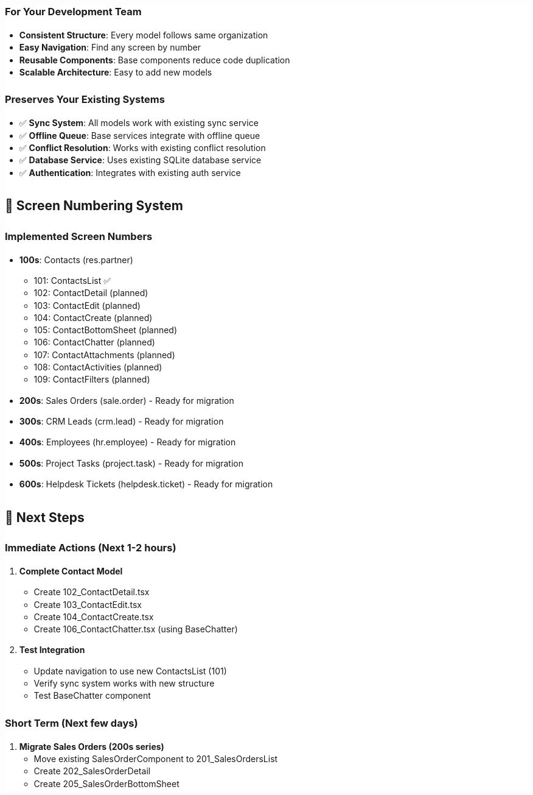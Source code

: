 ### **For Your Development Team**
- **Consistent Structure**: Every model follows same organization
- **Easy Navigation**: Find any screen by number
- **Reusable Components**: Base components reduce code duplication
- **Scalable Architecture**: Easy to add new models

### **Preserves Your Existing Systems**
- ✅ **Sync System**: All models work with existing sync service
- ✅ **Offline Queue**: Base services integrate with offline queue
- ✅ **Conflict Resolution**: Works with existing conflict resolution
- ✅ **Database Service**: Uses existing SQLite database service
- ✅ **Authentication**: Integrates with existing auth service

## 📱 Screen Numbering System

### **Implemented Screen Numbers**
- **100s**: Contacts (res.partner)
  - 101: ContactsList ✅
  - 102: ContactDetail (planned)
  - 103: ContactEdit (planned)
  - 104: ContactCreate (planned)
  - 105: ContactBottomSheet (planned)
  - 106: ContactChatter (planned)
  - 107: ContactAttachments (planned)
  - 108: ContactActivities (planned)
  - 109: ContactFilters (planned)

- **200s**: Sales Orders (sale.order) - Ready for migration
- **300s**: CRM Leads (crm.lead) - Ready for migration
- **400s**: Employees (hr.employee) - Ready for migration
- **500s**: Project Tasks (project.task) - Ready for migration
- **600s**: Helpdesk Tickets (helpdesk.ticket) - Ready for migration

## 🚀 Next Steps

### **Immediate Actions (Next 1-2 hours)**
1. **Complete Contact Model**
   - Create 102_ContactDetail.tsx
   - Create 103_ContactEdit.tsx
   - Create 104_ContactCreate.tsx
   - Create 106_ContactChatter.tsx (using BaseChatter)

2. **Test Integration**
   - Update navigation to use new ContactsList (101)
   - Verify sync system works with new structure
   - Test BaseChatter component

### **Short Term (Next few days)**
1. **Migrate Sales Orders (200s series)**
   - Move existing SalesOrderComponent to 201_SalesOrdersList
   - Create 202_SalesOrderDetail
   - Create 205_SalesOrderBottomSheet

